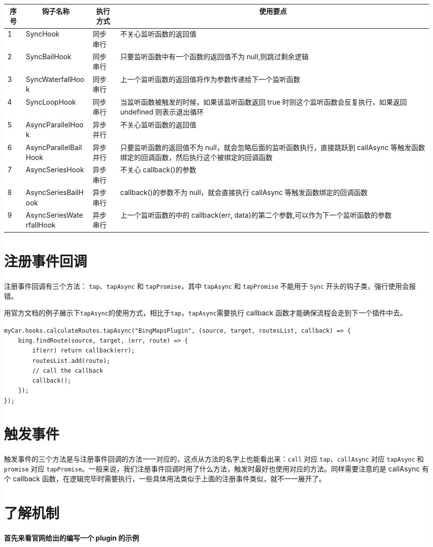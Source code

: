 | 序号 | 钩子名称                 | 执行方式 | 使用要点                                                     |
| ---- | ------------------------ | -------- | ------------------------------------------------------------ |
| 1    | SyncHook                 | 同步串行 | 不关心监听函数的返回值                                       |
| 2    | SyncBailHook             | 同步串行 | 只要监听函数中有一个函数的返回值不为 null,则跳过剩余逻辑     |
| 3    | SyncWaterfallHook        | 同步串行 | 上一个监听函数的返回值将作为参数传递给下一个监听函数         |
| 4    | SyncLoopHook             | 同步串行 | 当监听函数被触发的时候，如果该监听函数返回 true 时则这个监听函数会反复执行，如果返回 undefined 则表示退出循环 |
| 5    | AsyncParallelHook        | 异步并行 | 不关心监听函数的返回值                                       |
| 6    | AsyncParallelBailHook    | 异步并行 | 只要监听函数的返回值不为 null，就会忽略后面的监听函数执行，直接跳跃到 callAsync 等触发函数绑定的回调函数，然后执行这个被绑定的回调函数 |
| 7    | AsyncSeriesHook          | 异步串行 | 不关心 callback()的参数                                      |
| 8    | AsyncSeriesBailHook      | 异步串行 | callback()的参数不为 null，就会直接执行 callAsync 等触发函数绑定的回调函数 |
| 9    | AsyncSeriesWaterfallHook | 异步串行 | 上一个监听函数的中的 callback(err, data)的第二个参数,可以作为下一个监听函数的参数 |




# 注册事件回调

注册事件回调有三个方法： `tap`、`tapAsync` 和 `tapPromise`，其中 `tapAsync` 和 `tapPromise` 不能用于 `Sync` 开头的钩子类，强行使用会报错。

用官方文档的例子展示下`tapAsync`的使用方式，相比于`tap`，`tapAsync`需要执行 callback 函数才能确保流程会走到下一个插件中去。

```
myCar.hooks.calculateRoutes.tapAsync("BingMapsPlugin", (source, target, routesList, callback) => {
	bing.findRoute(source, target, (err, route) => {
		if(err) return callback(err);
		routesList.add(route);
		// call the callback
		callback();
	});
});

```



# 触发事件

触发事件的三个方法是与注册事件回调的方法一一对应的，这点从方法的名字上也能看出来：`call` 对应 `tap`、`callAsync` 对应 `tapAsync` 和 `promise` 对应 `tapPromise`。一般来说，我们注册事件回调时用了什么方法，触发时最好也使用对应的方法。同样需要注意的是 callAsync 有个 callback 函数，在逻辑完毕时需要执行，一些具体用法类似于上面的注册事件类似，就不一一展开了。



# 了解机制

#### 首先来看官网给出的编写一个 plugin 的示例
